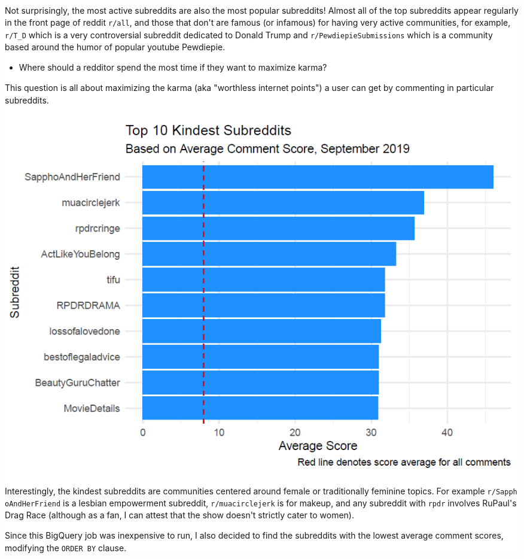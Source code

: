 Not surprisingly, the most active subreddits are also the most popular subreddits!
Almost all of the top subreddits appear regularly in the front page of reddit `r/all`, and those that don't are famous (or infamous) for having very active communities, for example, `r/T_D` which is a very controversial subreddit dedicated to Donald Trump and `r/PewdiepieSubmissions` which is a community based around the humor of popular youtube Pewdiepie.

+ Where should a redditor spend the most time if they want to maximize karma?

This question is all about maximizing the karma (aka "worthless internet points") a user can get by commenting in particular subreddits.

<img src="/assets/512/bq_kindest.PNG" alt = "">

Interestingly, the kindest subreddits are communities centered around female or traditionally feminine topics.
For example `r/SapphoAndHerFriend` is a lesbian empowerment subreddit, `r/muacirclejerk` is for makeup, and any subreddit with `rpdr` involves RuPaul's Drag Race (although as a fan, I can attest that the show doesn't strictly cater to women).

Since this BigQuery job was inexpensive to run, I also decided to find the subreddits with the lowest average comment scores, modifying the `ORDER BY` clause.
